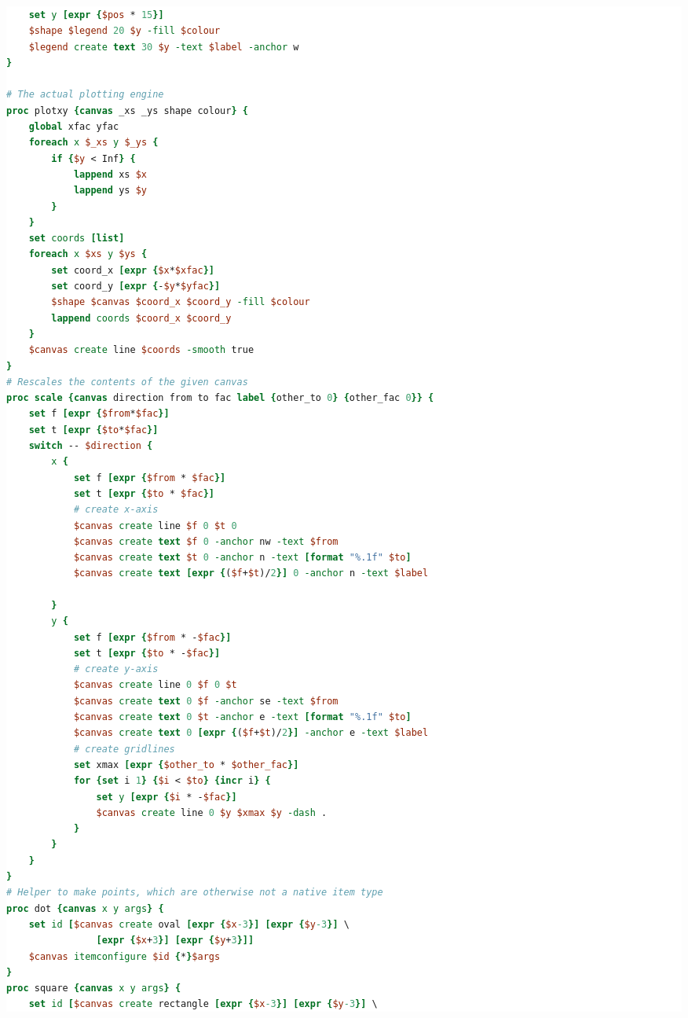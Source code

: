 ```tcl
    set y [expr {$pos * 15}]
    $shape $legend 20 $y -fill $colour
    $legend create text 30 $y -text $label -anchor w
}

# The actual plotting engine
proc plotxy {canvas _xs _ys shape colour} {
    global xfac yfac
    foreach x $_xs y $_ys {
        if {$y < Inf} {
            lappend xs $x
            lappend ys $y
        }
    }
    set coords [list]
    foreach x $xs y $ys {
        set coord_x [expr {$x*$xfac}]
        set coord_y [expr {-$y*$yfac}]
        $shape $canvas $coord_x $coord_y -fill $colour
        lappend coords $coord_x $coord_y
    }
    $canvas create line $coords -smooth true
}
# Rescales the contents of the given canvas
proc scale {canvas direction from to fac label {other_to 0} {other_fac 0}} {
    set f [expr {$from*$fac}]
    set t [expr {$to*$fac}]
    switch -- $direction {
        x {
            set f [expr {$from * $fac}]
            set t [expr {$to * $fac}]
            # create x-axis
            $canvas create line $f 0 $t 0
            $canvas create text $f 0 -anchor nw -text $from
            $canvas create text $t 0 -anchor n -text [format "%.1f" $to]
            $canvas create text [expr {($f+$t)/2}] 0 -anchor n -text $label

        }
        y {
            set f [expr {$from * -$fac}]
            set t [expr {$to * -$fac}]
            # create y-axis
            $canvas create line 0 $f 0 $t
            $canvas create text 0 $f -anchor se -text $from
            $canvas create text 0 $t -anchor e -text [format "%.1f" $to]
            $canvas create text 0 [expr {($f+$t)/2}] -anchor e -text $label
            # create gridlines
            set xmax [expr {$other_to * $other_fac}]
            for {set i 1} {$i < $to} {incr i} {
                set y [expr {$i * -$fac}]
                $canvas create line 0 $y $xmax $y -dash .
            }
        }
    }
}
# Helper to make points, which are otherwise not a native item type
proc dot {canvas x y args} {
    set id [$canvas create oval [expr {$x-3}] [expr {$y-3}] \
                [expr {$x+3}] [expr {$y+3}]]
    $canvas itemconfigure $id {*}$args
}
proc square {canvas x y args} {
    set id [$canvas create rectangle [expr {$x-3}] [expr {$y-3}] \
```